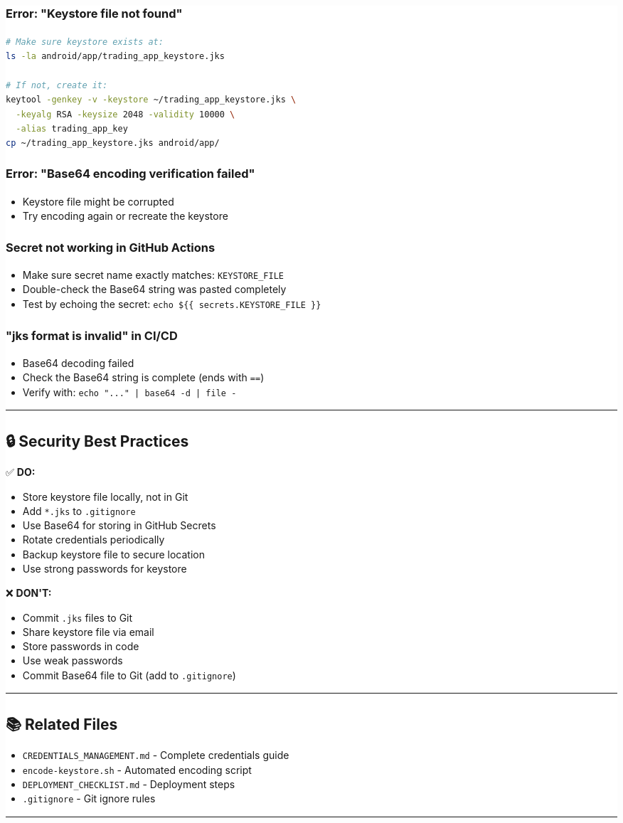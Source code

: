 ### Error: "Keystore file not found"
```bash
# Make sure keystore exists at:
ls -la android/app/trading_app_keystore.jks

# If not, create it:
keytool -genkey -v -keystore ~/trading_app_keystore.jks \
  -keyalg RSA -keysize 2048 -validity 10000 \
  -alias trading_app_key
cp ~/trading_app_keystore.jks android/app/
```

### Error: "Base64 encoding verification failed"
- Keystore file might be corrupted
- Try encoding again or recreate the keystore

### Secret not working in GitHub Actions
- Make sure secret name exactly matches: `KEYSTORE_FILE`
- Double-check the Base64 string was pasted completely
- Test by echoing the secret: `echo ${{ secrets.KEYSTORE_FILE }}`

### "jks format is invalid" in CI/CD
- Base64 decoding failed
- Check the Base64 string is complete (ends with `==`)
- Verify with: `echo "..." | base64 -d | file -`

---

## 🔒 Security Best Practices

✅ **DO:**
- Store keystore file locally, not in Git
- Add `*.jks` to `.gitignore`
- Use Base64 for storing in GitHub Secrets
- Rotate credentials periodically
- Backup keystore file to secure location
- Use strong passwords for keystore

❌ **DON'T:**
- Commit `.jks` files to Git
- Share keystore file via email
- Store passwords in code
- Use weak passwords
- Commit Base64 file to Git (add to `.gitignore`)

---

## 📚 Related Files

- `CREDENTIALS_MANAGEMENT.md` - Complete credentials guide
- `encode-keystore.sh` - Automated encoding script
- `DEPLOYMENT_CHECKLIST.md` - Deployment steps
- `.gitignore` - Git ignore rules

---